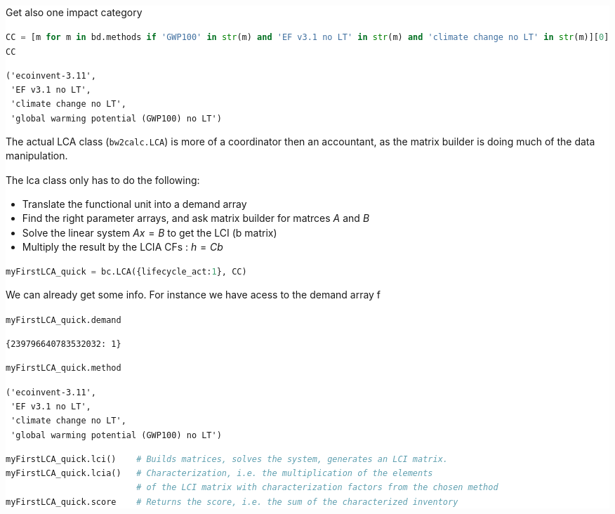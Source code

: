 
Get also one impact category


```python
CC = [m for m in bd.methods if 'GWP100' in str(m) and 'EF v3.1 no LT' in str(m) and 'climate change no LT' in str(m)][0]
CC
```




    ('ecoinvent-3.11',
     'EF v3.1 no LT',
     'climate change no LT',
     'global warming potential (GWP100) no LT')



The actual LCA class (``bw2calc.LCA``) is more of a coordinator then an accountant, as the matrix builder is doing much of the data manipulation.  

The lca class only has to do the following:
- Translate the functional unit into a demand array
- Find the right parameter arrays, and ask matrix builder for matrces $A$ and $B$
- Solve the linear system $Ax = B$ to get the LCI (b matrix)
- Multiply the result by the LCIA CFs : $h=Cb$


```python
myFirstLCA_quick = bc.LCA({lifecycle_act:1}, CC)
```

We can already get some info. For instance we have acess to the demand array f


```python
myFirstLCA_quick.demand
```




    {239796640783532032: 1}




```python
myFirstLCA_quick.method
```




    ('ecoinvent-3.11',
     'EF v3.1 no LT',
     'climate change no LT',
     'global warming potential (GWP100) no LT')




```python
myFirstLCA_quick.lci()    # Builds matrices, solves the system, generates an LCI matrix.
myFirstLCA_quick.lcia()   # Characterization, i.e. the multiplication of the elements 
                          # of the LCI matrix with characterization factors from the chosen method
myFirstLCA_quick.score    # Returns the score, i.e. the sum of the characterized inventory
```

